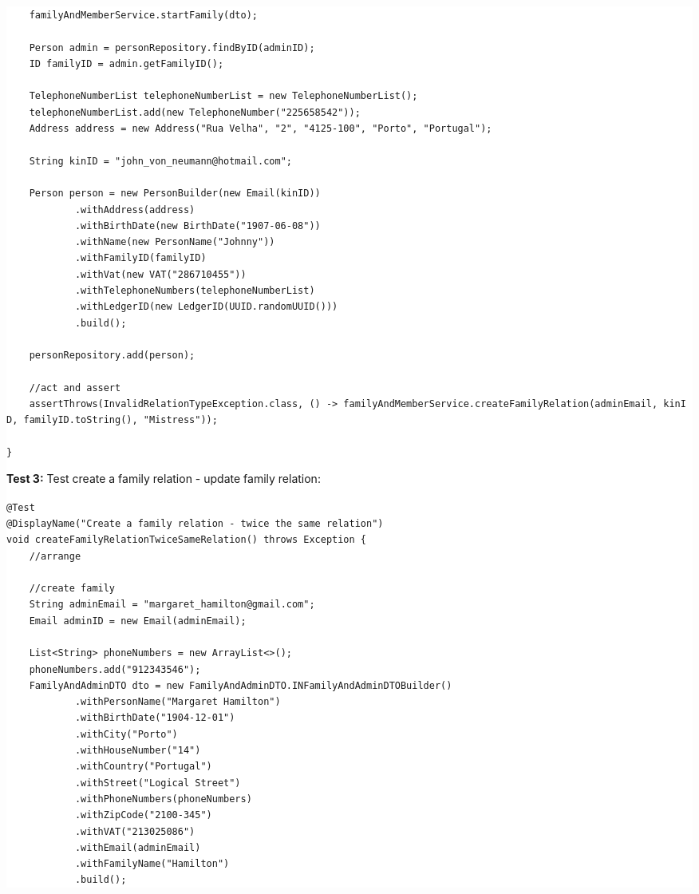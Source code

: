         familyAndMemberService.startFamily(dto);

        Person admin = personRepository.findByID(adminID);
        ID familyID = admin.getFamilyID();

        TelephoneNumberList telephoneNumberList = new TelephoneNumberList();
        telephoneNumberList.add(new TelephoneNumber("225658542"));
        Address address = new Address("Rua Velha", "2", "4125-100", "Porto", "Portugal");

        String kinID = "john_von_neumann@hotmail.com";

        Person person = new PersonBuilder(new Email(kinID))
                .withAddress(address)
                .withBirthDate(new BirthDate("1907-06-08"))
                .withName(new PersonName("Johnny"))
                .withFamilyID(familyID)
                .withVat(new VAT("286710455"))
                .withTelephoneNumbers(telephoneNumberList)
                .withLedgerID(new LedgerID(UUID.randomUUID()))
                .build();

        personRepository.add(person);

        //act and assert
        assertThrows(InvalidRelationTypeException.class, () -> familyAndMemberService.createFamilyRelation(adminEmail, kinID, familyID.toString(), "Mistress"));
    
    }

**Test 3:** Test create a family relation - update family relation:

    @Test
    @DisplayName("Create a family relation - twice the same relation")
    void createFamilyRelationTwiceSameRelation() throws Exception {
        //arrange

        //create family
        String adminEmail = "margaret_hamilton@gmail.com";
        Email adminID = new Email(adminEmail);

        List<String> phoneNumbers = new ArrayList<>();
        phoneNumbers.add("912343546");
        FamilyAndAdminDTO dto = new FamilyAndAdminDTO.INFamilyAndAdminDTOBuilder()
                .withPersonName("Margaret Hamilton")
                .withBirthDate("1904-12-01")
                .withCity("Porto")
                .withHouseNumber("14")
                .withCountry("Portugal")
                .withStreet("Logical Street")
                .withPhoneNumbers(phoneNumbers)
                .withZipCode("2100-345")
                .withVAT("213025086")
                .withEmail(adminEmail)
                .withFamilyName("Hamilton")
                .build();
